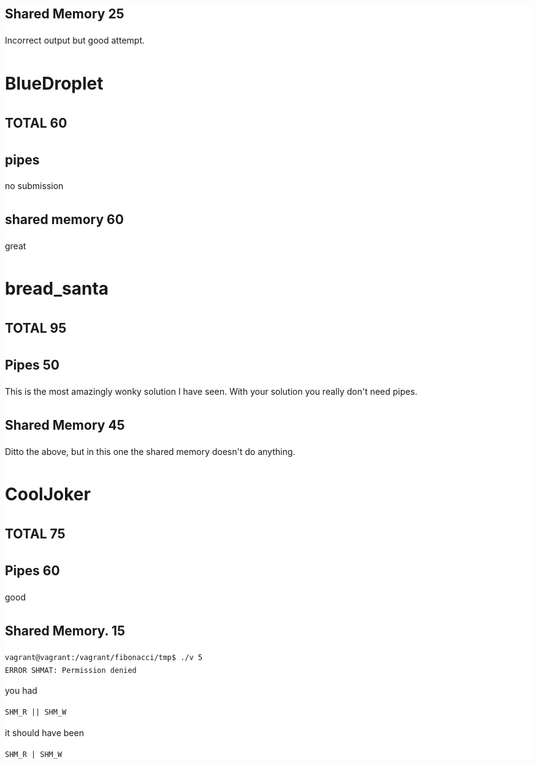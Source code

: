 ## Shared Memory 25
Incorrect output but good attempt.

# BlueDroplet

## TOTAL 60

## pipes
no submission
## shared memory 60
great

# bread_santa

## TOTAL  95

## Pipes 50
This is the most amazingly wonky solution I have seen. With your solution you really don't need pipes.

## Shared Memory 45
Ditto the above, but in this one the shared memory doesn't do anything.

# CoolJoker

## TOTAL 75

## Pipes 60
good

## Shared Memory.  15

	vagrant@vagrant:/vagrant/fibonacci/tmp$ ./v 5
	ERROR SHMAT: Permission denied

you had

	SHM_R || SHM_W
	
it should have been

	SHM_R | SHM_W
